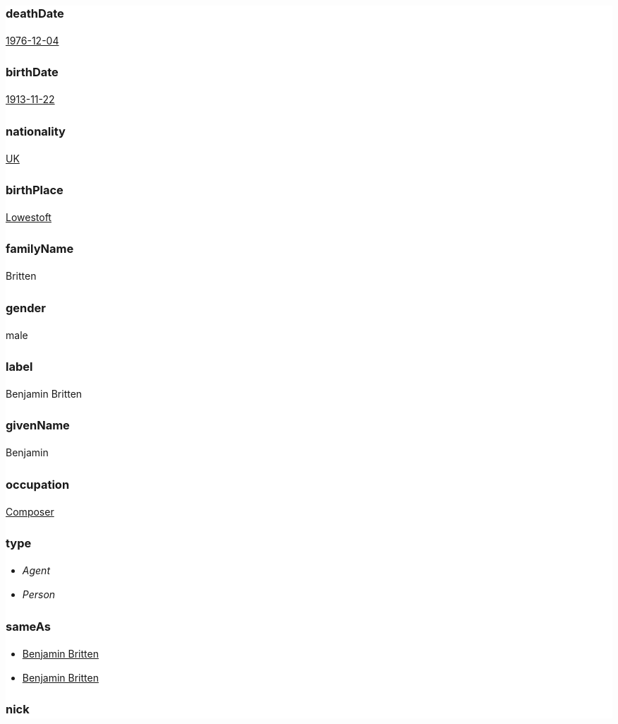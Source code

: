### deathDate


[1976-12-04](#1976-12-04)

### birthDate


[1913-11-22](#1913-11-22)

### nationality


[UK](#UK)

### birthPlace


[Lowestoft](#Lowestoft)

### familyName


Britten

### gender


male

### label


Benjamin Britten

### givenName


Benjamin

### occupation


[Composer](#Composer)

### type

 - *Agent*

 - *Person*

### sameAs

 - [Benjamin Britten](#Benjamin-Britten)

 - [Benjamin Britten](#Benjamin-Britten)

### nick
